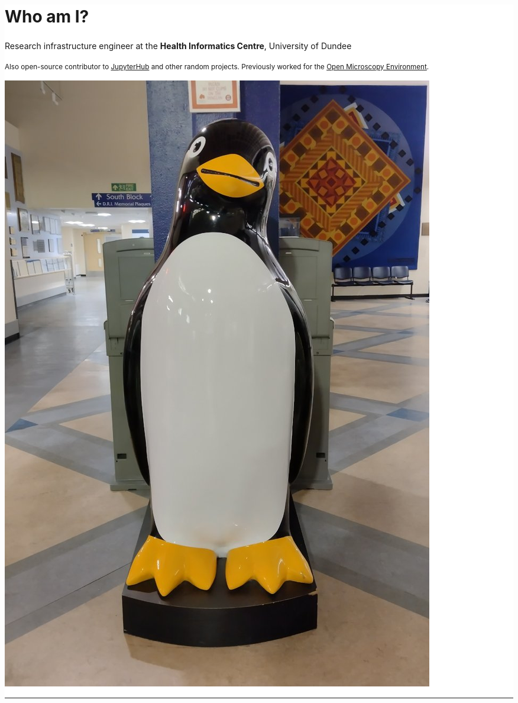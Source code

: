 # Who am I?

Research infrastructure engineer at the **Health Informatics Centre**, University of Dundee

<small>Also open-source contributor to [JupyterHub](https://hub.jupyter.org/) and other random projects. Previously worked for the [Open Microscopy Environment](https://www.openmicroscopy.org/).
</small>

![bg right:40%](./ninewells-penguin.jpg)

---